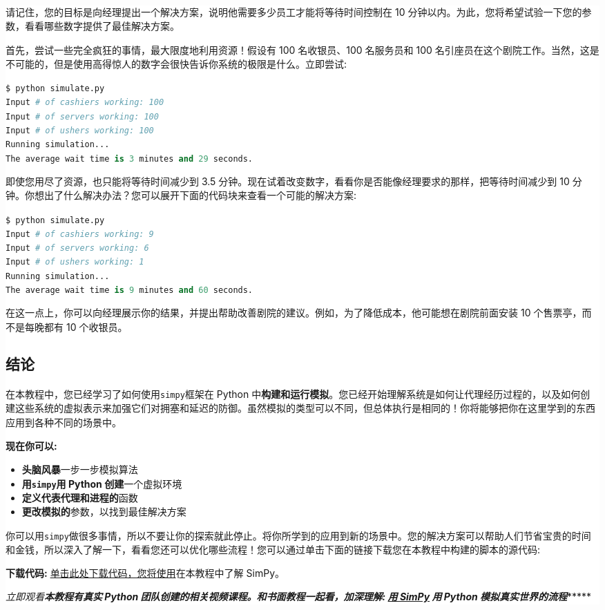 请记住，您的目标是向经理提出一个解决方案，说明他需要多少员工才能将等待时间控制在 10 分钟以内。为此，您将希望试验一下您的参数，看看哪些数字提供了最佳解决方案。

首先，尝试一些完全疯狂的事情，最大限度地利用资源！假设有 100 名收银员、100 名服务员和 100 名引座员在这个剧院工作。当然，这是不可能的，但是使用高得惊人的数字会很快告诉你系统的极限是什么。立即尝试:

```py
$ python simulate.py
Input # of cashiers working: 100
Input # of servers working: 100
Input # of ushers working: 100
Running simulation...
The average wait time is 3 minutes and 29 seconds.
```

即使您用尽了资源，也只能将等待时间减少到 3.5 分钟。现在试着改变数字，看看你是否能像经理要求的那样，把等待时间减少到 10 分钟。你想出了什么解决办法？您可以展开下面的代码块来查看一个可能的解决方案:



```py
$ python simulate.py
Input # of cashiers working: 9
Input # of servers working: 6
Input # of ushers working: 1
Running simulation...
The average wait time is 9 minutes and 60 seconds.
```

在这一点上，你可以向经理展示你的结果，并提出帮助改善剧院的建议。例如，为了降低成本，他可能想在剧院前面安装 10 个售票亭，而不是每晚都有 10 个收银员。

## 结论

在本教程中，您已经学习了如何使用`simpy`框架在 Python 中**构建和运行模拟**。您已经开始理解系统是如何让代理经历过程的，以及如何创建这些系统的虚拟表示来加强它们对拥塞和延迟的防御。虽然模拟的类型可以不同，但总体执行是相同的！你将能够把你在这里学到的东西应用到各种不同的场景中。

**现在你可以:**

*   **头脑风暴**一步一步模拟算法
*   **用`simpy`用 Python 创建**一个虚拟环境
*   **定义代表代理和进程的**函数
*   **更改模拟的**参数，以找到最佳解决方案

你可以用`simpy`做很多事情，所以不要让你的探索就此停止。将你所学到的应用到新的场景中。您的解决方案可以帮助人们节省宝贵的时间和金钱，所以深入了解一下，看看您还可以优化哪些流程！您可以通过单击下面的链接下载您在本教程中构建的脚本的源代码:

**下载代码:** [单击此处下载代码，您将使用](https://realpython.com/bonus/simpy/)在本教程中了解 SimPy。

*立即观看**本教程有真实 Python 团队创建的相关视频课程。和书面教程一起看，加深理解: [**用 SimPy**](/courses/simulating-processes-simpy/) 用 Python 模拟真实世界的流程********
